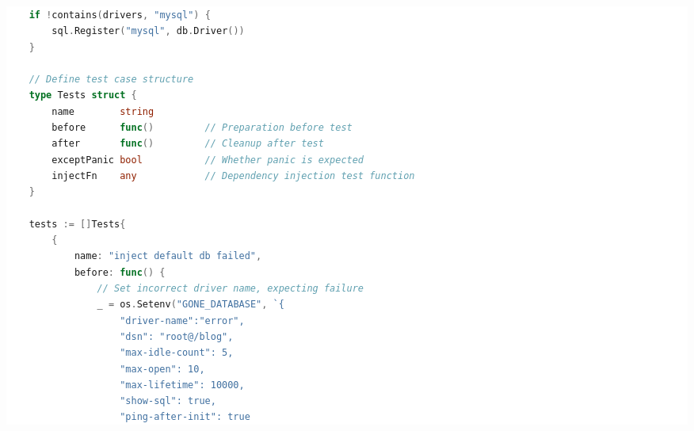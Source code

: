 ```go
    if !contains(drivers, "mysql") {
        sql.Register("mysql", db.Driver())
    }

    // Define test case structure
    type Tests struct {
        name        string
        before      func()         // Preparation before test
        after       func()         // Cleanup after test
        exceptPanic bool           // Whether panic is expected
        injectFn    any            // Dependency injection test function
    }

    tests := []Tests{
        {
            name: "inject default db failed",
            before: func() {
                // Set incorrect driver name, expecting failure
                _ = os.Setenv("GONE_DATABASE", `{
                    "driver-name":"error",
                    "dsn": "root@/blog",
                    "max-idle-count": 5,
                    "max-open": 10,
                    "max-lifetime": 10000,
                    "show-sql": true,
                    "ping-after-init": true
```